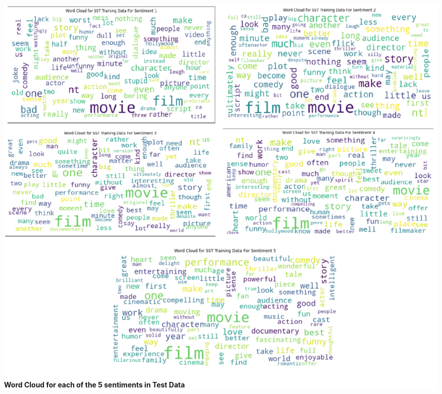 ![](https://raw.githubusercontent.com/garima-mahato/END2/main/Session5-FirstHands-on/assets/eda_aug_word_ccloud_train.png)

**Word Cloud for each of the 5 sentiments in Test Data**
